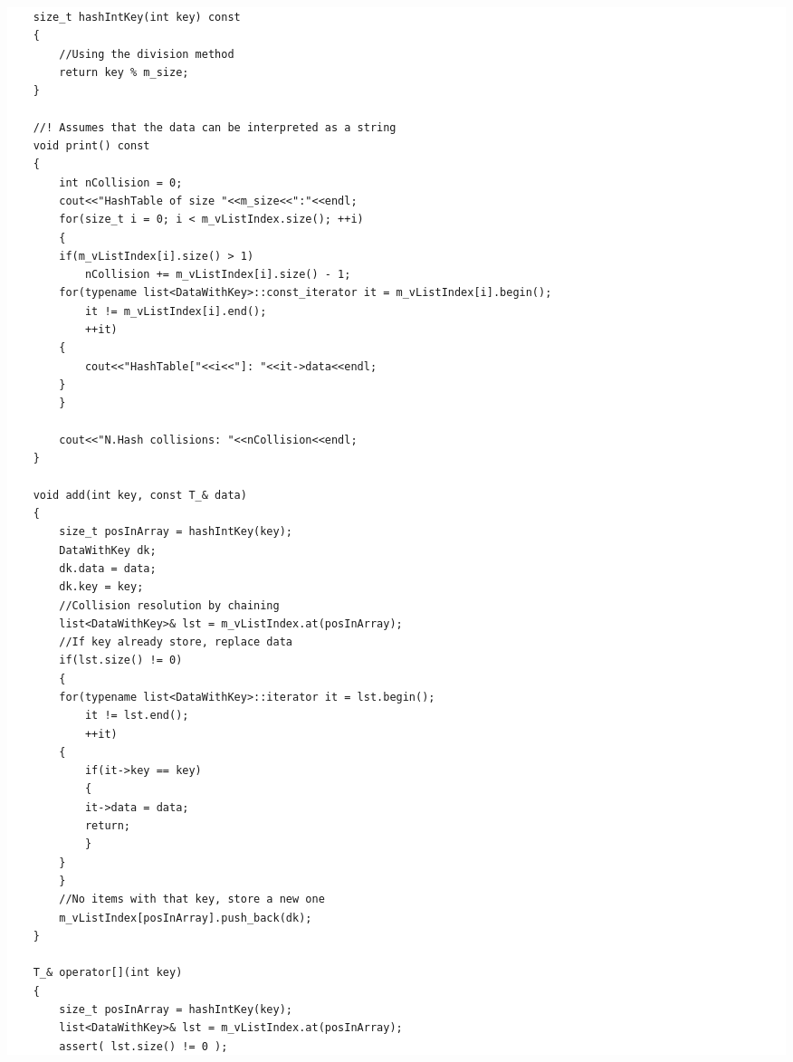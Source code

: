         size_t hashIntKey(int key) const
        {
            //Using the division method
            return key % m_size;
        }

        //! Assumes that the data can be interpreted as a string
        void print() const
        {
            int nCollision = 0;
            cout<<"HashTable of size "<<m_size<<":"<<endl;
            for(size_t i = 0; i < m_vListIndex.size(); ++i)
            {
            if(m_vListIndex[i].size() > 1)
                nCollision += m_vListIndex[i].size() - 1;
            for(typename list<DataWithKey>::const_iterator it = m_vListIndex[i].begin();
                it != m_vListIndex[i].end();
                ++it)
            {
                cout<<"HashTable["<<i<<"]: "<<it->data<<endl;
            }
            }

            cout<<"N.Hash collisions: "<<nCollision<<endl;
        }

        void add(int key, const T_& data)
        {
            size_t posInArray = hashIntKey(key);
            DataWithKey dk;
            dk.data = data;
            dk.key = key;
            //Collision resolution by chaining
            list<DataWithKey>& lst = m_vListIndex.at(posInArray);
            //If key already store, replace data
            if(lst.size() != 0)
            {
            for(typename list<DataWithKey>::iterator it = lst.begin();
                it != lst.end();
                ++it)
            {
                if(it->key == key)
                {
                it->data = data;
                return;
                }
            }
            }
            //No items with that key, store a new one
            m_vListIndex[posInArray].push_back(dk);
        }

        T_& operator[](int key)
        {
            size_t posInArray = hashIntKey(key);
            list<DataWithKey>& lst = m_vListIndex.at(posInArray);
            assert( lst.size() != 0 );
            